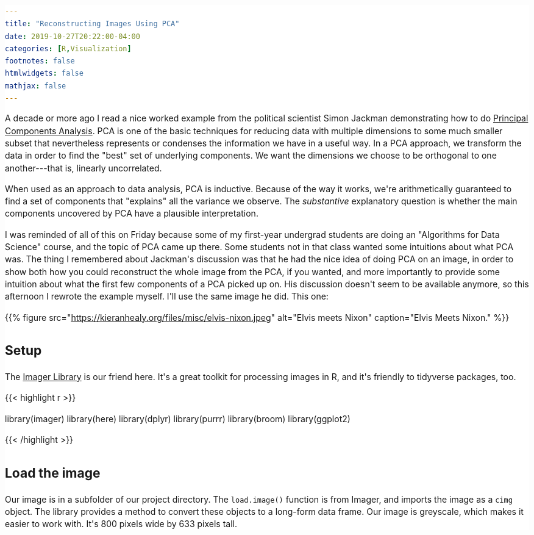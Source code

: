 ```yaml
---
title: "Reconstructing Images Using PCA"
date: 2019-10-27T20:22:00-04:00
categories: [R,Visualization]
footnotes: false
htmlwidgets: false
mathjax: false
---
```


A decade or more ago I read a nice worked example from the political scientist Simon Jackman demonstrating how to do [Principal Components Analysis](https://en.wikipedia.org/wiki/Principal_component_analysis). PCA is one of the basic techniques for reducing data with multiple dimensions to some much smaller subset that nevertheless represents or condenses the information we have in a useful way. In a PCA approach, we transform the data in order to find the "best" set of underlying components. We want the dimensions we choose to be orthogonal to one another---that is, linearly uncorrelated. 

When used as an approach to data analysis, PCA is inductive. Because of the way it works, we're arithmetically guaranteed to find a set of components that "explains" all the variance we observe. The *substantive* explanatory question is whether the main components uncovered by PCA have a plausible interpretation. 

I was reminded of all of this on Friday because some of my first-year undergrad students are doing an "Algorithms for Data Science" course, and the topic of PCA came up there. Some students not in that class wanted some intuitions about what PCA was. The thing I remembered about Jackman's discussion was that he had the nice idea of doing PCA on an image, in order to show both how you could reconstruct the whole image from the PCA, if you wanted, and more importantly to provide some intuition about what the first few components of a PCA picked up on. His discussion doesn't seem to be available anymore, so this afternoon I rewrote the example myself. I'll use the same image he did. This one:

{{% figure src="https://kieranhealy.org/files/misc/elvis-nixon.jpeg" alt="Elvis meets Nixon" caption="Elvis Meets Nixon." %}}

## Setup

The [Imager Library](https://dahtah.github.io/imager/imager.html) is our friend here. It's a great toolkit for processing images in R, and it's friendly to tidyverse packages, too. 

{{< highlight r >}}

library(imager)
library(here)
library(dplyr)
library(purrr)
library(broom)
library(ggplot2)

{{< /highlight >}}


## Load the image

Our image is in a subfolder of our project directory. The `load.image()` function is from Imager, and imports the image as a `cimg` object. The library provides a method to convert these objects to a long-form data frame. Our image is greyscale, which makes it easier to work with. It's 800 pixels wide by 633 pixels tall. 
